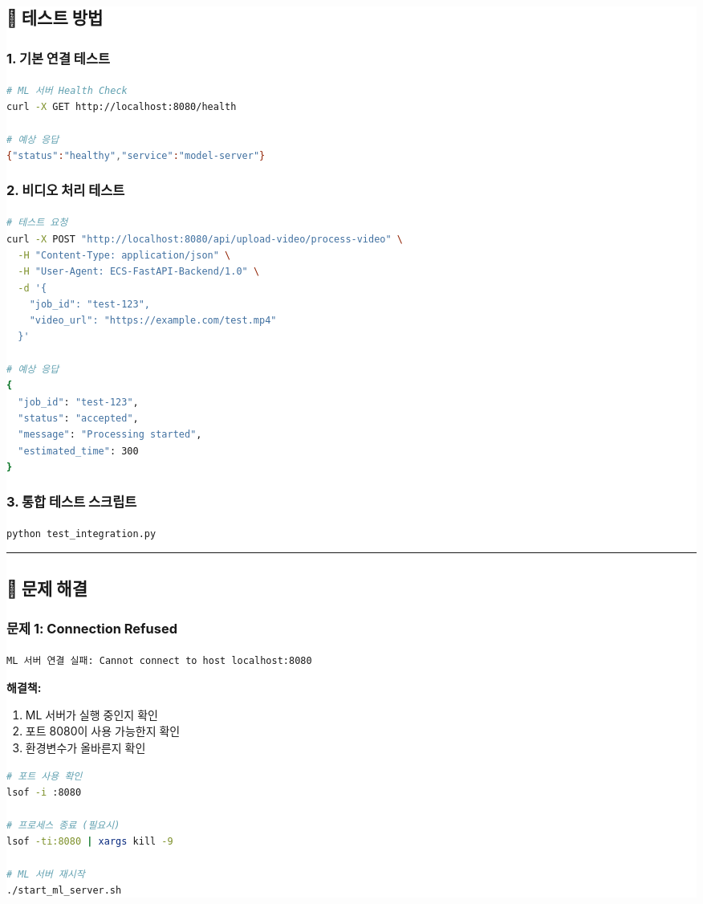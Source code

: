 
## 🧪 테스트 방법

### 1. 기본 연결 테스트
```bash
# ML 서버 Health Check
curl -X GET http://localhost:8080/health

# 예상 응답
{"status":"healthy","service":"model-server"}
```

### 2. 비디오 처리 테스트
```bash
# 테스트 요청
curl -X POST "http://localhost:8080/api/upload-video/process-video" \
  -H "Content-Type: application/json" \
  -H "User-Agent: ECS-FastAPI-Backend/1.0" \
  -d '{
    "job_id": "test-123",
    "video_url": "https://example.com/test.mp4"
  }'

# 예상 응답
{
  "job_id": "test-123",
  "status": "accepted",
  "message": "Processing started",
  "estimated_time": 300
}
```

### 3. 통합 테스트 스크립트
```bash
python test_integration.py
```

---

## 🐛 문제 해결

### 문제 1: Connection Refused
```
ML 서버 연결 실패: Cannot connect to host localhost:8080
```

**해결책:**
1. ML 서버가 실행 중인지 확인
2. 포트 8080이 사용 가능한지 확인
3. 환경변수가 올바른지 확인

```bash
# 포트 사용 확인
lsof -i :8080

# 프로세스 종료 (필요시)
lsof -ti:8080 | xargs kill -9

# ML 서버 재시작
./start_ml_server.sh
```
